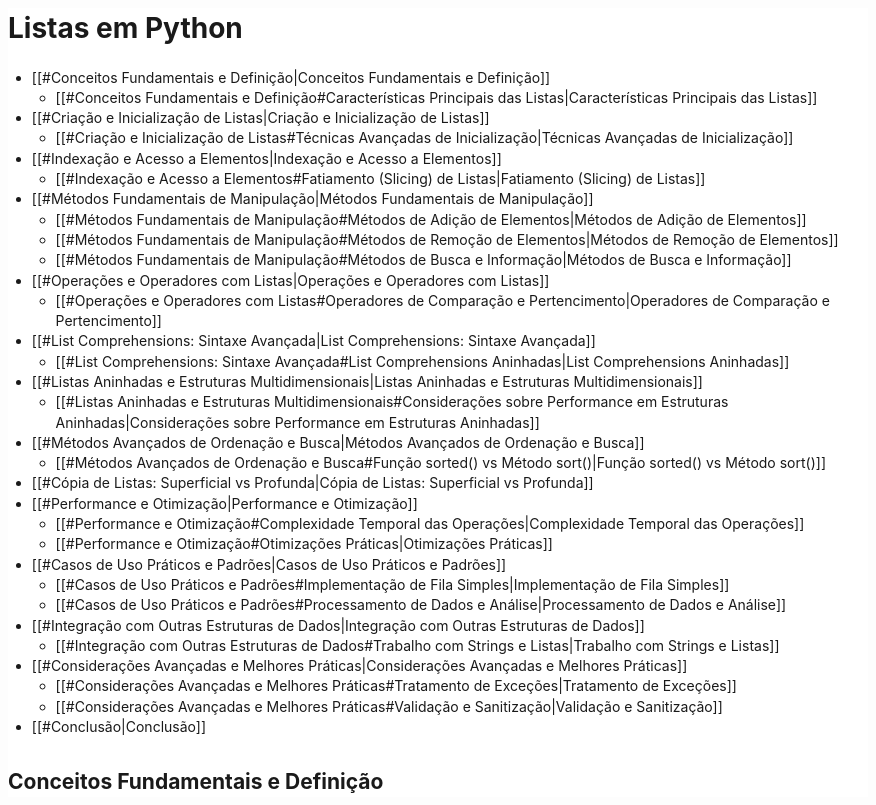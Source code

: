 
# Listas em Python

- [[#Conceitos Fundamentais e Definição|Conceitos Fundamentais e Definição]]
	- [[#Conceitos Fundamentais e Definição#Características Principais das Listas|Características Principais das Listas]]
- [[#Criação e Inicialização de Listas|Criação e Inicialização de Listas]]
	- [[#Criação e Inicialização de Listas#Técnicas Avançadas de Inicialização|Técnicas Avançadas de Inicialização]]
- [[#Indexação e Acesso a Elementos|Indexação e Acesso a Elementos]]
	- [[#Indexação e Acesso a Elementos#Fatiamento (Slicing) de Listas|Fatiamento (Slicing) de Listas]]
- [[#Métodos Fundamentais de Manipulação|Métodos Fundamentais de Manipulação]]
	- [[#Métodos Fundamentais de Manipulação#Métodos de Adição de Elementos|Métodos de Adição de Elementos]]
	- [[#Métodos Fundamentais de Manipulação#Métodos de Remoção de Elementos|Métodos de Remoção de Elementos]]
	- [[#Métodos Fundamentais de Manipulação#Métodos de Busca e Informação|Métodos de Busca e Informação]]
- [[#Operações e Operadores com Listas|Operações e Operadores com Listas]]
	- [[#Operações e Operadores com Listas#Operadores de Comparação e Pertencimento|Operadores de Comparação e Pertencimento]]
- [[#List Comprehensions: Sintaxe Avançada|List Comprehensions: Sintaxe Avançada]]
	- [[#List Comprehensions: Sintaxe Avançada#List Comprehensions Aninhadas|List Comprehensions Aninhadas]]
- [[#Listas Aninhadas e Estruturas Multidimensionais|Listas Aninhadas e Estruturas Multidimensionais]]
	- [[#Listas Aninhadas e Estruturas Multidimensionais#Considerações sobre Performance em Estruturas Aninhadas|Considerações sobre Performance em Estruturas Aninhadas]]
- [[#Métodos Avançados de Ordenação e Busca|Métodos Avançados de Ordenação e Busca]]
	- [[#Métodos Avançados de Ordenação e Busca#Função sorted() vs Método sort()|Função sorted() vs Método sort()]]
- [[#Cópia de Listas: Superficial vs Profunda|Cópia de Listas: Superficial vs Profunda]]
- [[#Performance e Otimização|Performance e Otimização]]
	- [[#Performance e Otimização#Complexidade Temporal das Operações|Complexidade Temporal das Operações]]
	- [[#Performance e Otimização#Otimizações Práticas|Otimizações Práticas]]
- [[#Casos de Uso Práticos e Padrões|Casos de Uso Práticos e Padrões]]
	- [[#Casos de Uso Práticos e Padrões#Implementação de Fila Simples|Implementação de Fila Simples]]
	- [[#Casos de Uso Práticos e Padrões#Processamento de Dados e Análise|Processamento de Dados e Análise]]
- [[#Integração com Outras Estruturas de Dados|Integração com Outras Estruturas de Dados]]
	- [[#Integração com Outras Estruturas de Dados#Trabalho com Strings e Listas|Trabalho com Strings e Listas]]
- [[#Considerações Avançadas e Melhores Práticas|Considerações Avançadas e Melhores Práticas]]
	- [[#Considerações Avançadas e Melhores Práticas#Tratamento de Exceções|Tratamento de Exceções]]
	- [[#Considerações Avançadas e Melhores Práticas#Validação e Sanitização|Validação e Sanitização]]
- [[#Conclusão|Conclusão]]

## Conceitos Fundamentais e Definição
